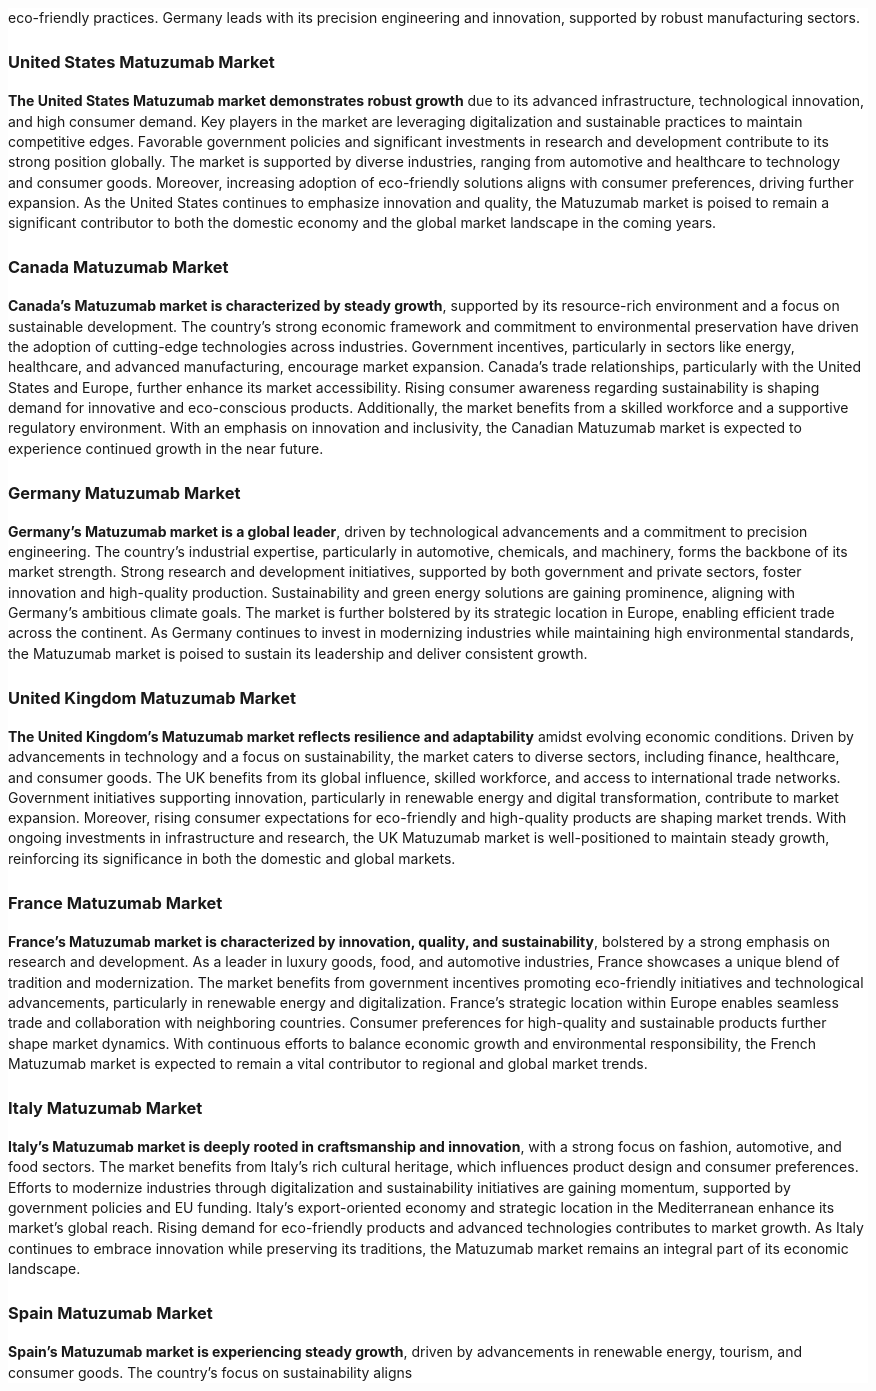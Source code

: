 eco-friendly practices. Germany leads with its precision engineering and innovation, supported by robust manufacturing sectors.</span></em></p></blockquote><h3><strong>United States Matuzumab Market</strong></h3><p><strong>The United States Matuzumab market demonstrates robust growth</strong> due to its advanced infrastructure, technological innovation, and high consumer demand. Key players in the market are leveraging digitalization and sustainable practices to maintain competitive edges. Favorable government policies and significant investments in research and development contribute to its strong position globally. The market is supported by diverse industries, ranging from automotive and healthcare to technology and consumer goods. Moreover, increasing adoption of eco-friendly solutions aligns with consumer preferences, driving further expansion. As the United States continues to emphasize innovation and quality, the Matuzumab market is poised to remain a significant contributor to both the domestic economy and the global market landscape in the coming years.</p><h3><strong>Canada Matuzumab Market</strong></h3><p><strong>Canada&rsquo;s Matuzumab market is characterized by steady growth</strong>, supported by its resource-rich environment and a focus on sustainable development. The country&rsquo;s strong economic framework and commitment to environmental preservation have driven the adoption of cutting-edge technologies across industries. Government incentives, particularly in sectors like energy, healthcare, and advanced manufacturing, encourage market expansion. Canada&rsquo;s trade relationships, particularly with the United States and Europe, further enhance its market accessibility. Rising consumer awareness regarding sustainability is shaping demand for innovative and eco-conscious products. Additionally, the market benefits from a skilled workforce and a supportive regulatory environment. With an emphasis on innovation and inclusivity, the Canadian Matuzumab market is expected to experience continued growth in the near future.</p><h3><strong>Germany Matuzumab Market</strong></h3><p><strong>Germany&rsquo;s Matuzumab market is a global leader</strong>, driven by technological advancements and a commitment to precision engineering. The country&rsquo;s industrial expertise, particularly in automotive, chemicals, and machinery, forms the backbone of its market strength. Strong research and development initiatives, supported by both government and private sectors, foster innovation and high-quality production. Sustainability and green energy solutions are gaining prominence, aligning with Germany&rsquo;s ambitious climate goals. The market is further bolstered by its strategic location in Europe, enabling efficient trade across the continent. As Germany continues to invest in modernizing industries while maintaining high environmental standards, the Matuzumab market is poised to sustain its leadership and deliver consistent growth.</p><h3><strong>United Kingdom Matuzumab Market</strong></h3><p><strong>The United Kingdom&rsquo;s Matuzumab market reflects resilience and adaptability</strong> amidst evolving economic conditions. Driven by advancements in technology and a focus on sustainability, the market caters to diverse sectors, including finance, healthcare, and consumer goods. The UK benefits from its global influence, skilled workforce, and access to international trade networks. Government initiatives supporting innovation, particularly in renewable energy and digital transformation, contribute to market expansion. Moreover, rising consumer expectations for eco-friendly and high-quality products are shaping market trends. With ongoing investments in infrastructure and research, the UK Matuzumab market is well-positioned to maintain steady growth, reinforcing its significance in both the domestic and global markets.</p><h3><strong>France Matuzumab Market</strong></h3><p><strong>France&rsquo;s Matuzumab market is characterized by innovation, quality, and sustainability</strong>, bolstered by a strong emphasis on research and development. As a leader in luxury goods, food, and automotive industries, France showcases a unique blend of tradition and modernization. The market benefits from government incentives promoting eco-friendly initiatives and technological advancements, particularly in renewable energy and digitalization. France&rsquo;s strategic location within Europe enables seamless trade and collaboration with neighboring countries. Consumer preferences for high-quality and sustainable products further shape market dynamics. With continuous efforts to balance economic growth and environmental responsibility, the French Matuzumab market is expected to remain a vital contributor to regional and global market trends.</p><h3><strong>Italy Matuzumab Market</strong></h3><p><strong>Italy&rsquo;s Matuzumab market is deeply rooted in craftsmanship and innovation</strong>, with a strong focus on fashion, automotive, and food sectors. The market benefits from Italy&rsquo;s rich cultural heritage, which influences product design and consumer preferences. Efforts to modernize industries through digitalization and sustainability initiatives are gaining momentum, supported by government policies and EU funding. Italy&rsquo;s export-oriented economy and strategic location in the Mediterranean enhance its market&rsquo;s global reach. Rising demand for eco-friendly products and advanced technologies contributes to market growth. As Italy continues to embrace innovation while preserving its traditions, the Matuzumab market remains an integral part of its economic landscape.</p><h3><strong>Spain Matuzumab Market</strong></h3><p><strong>Spain&rsquo;s Matuzumab market is experiencing steady growth</strong>, driven by advancements in renewable energy, tourism, and consumer goods. The country&rsquo;s focus on sustainability aligns